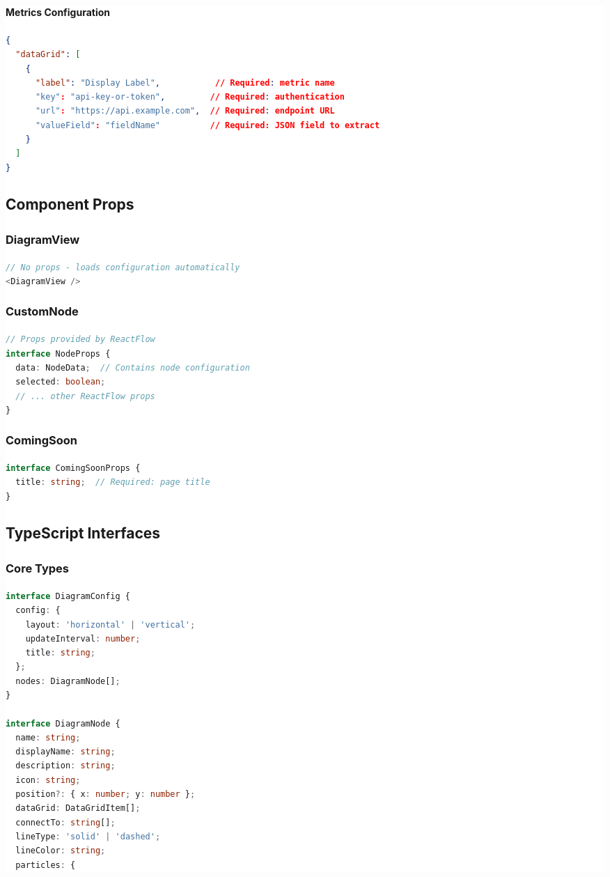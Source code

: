 #### Metrics Configuration
```json
{
  "dataGrid": [
    {
      "label": "Display Label",           // Required: metric name
      "key": "api-key-or-token",         // Required: authentication
      "url": "https://api.example.com",  // Required: endpoint URL
      "valueField": "fieldName"          // Required: JSON field to extract
    }
  ]
}
```

## Component Props

### DiagramView
```typescript
// No props - loads configuration automatically
<DiagramView />
```

### CustomNode
```typescript
// Props provided by ReactFlow
interface NodeProps {
  data: NodeData;  // Contains node configuration
  selected: boolean;
  // ... other ReactFlow props
}
```

### ComingSoon
```typescript
interface ComingSoonProps {
  title: string;  // Required: page title
}
```

## TypeScript Interfaces

### Core Types
```typescript
interface DiagramConfig {
  config: {
    layout: 'horizontal' | 'vertical';
    updateInterval: number;
    title: string;
  };
  nodes: DiagramNode[];
}

interface DiagramNode {
  name: string;
  displayName: string;
  description: string;
  icon: string;
  position?: { x: number; y: number };
  dataGrid: DataGridItem[];
  connectTo: string[];
  lineType: 'solid' | 'dashed';
  lineColor: string;
  particles: {
```